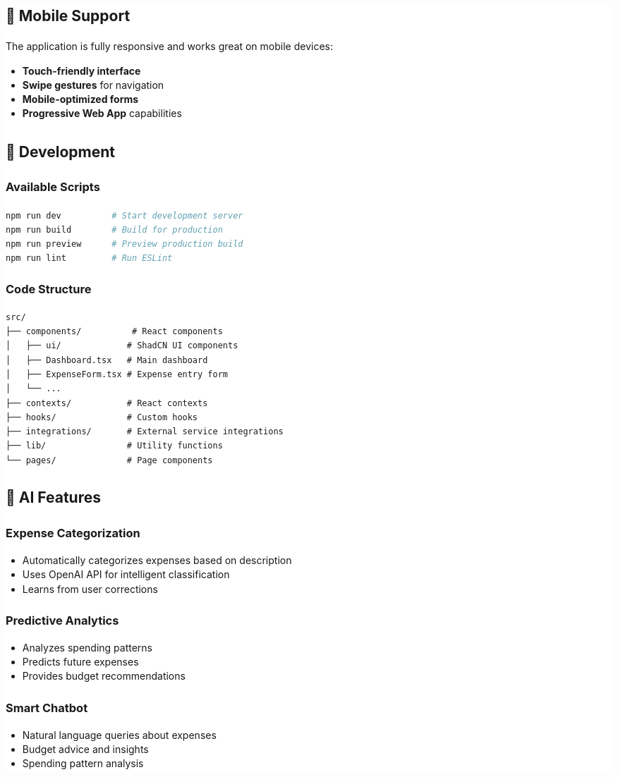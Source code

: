 ## 📱 Mobile Support

The application is fully responsive and works great on mobile devices:
- **Touch-friendly interface**
- **Swipe gestures** for navigation
- **Mobile-optimized forms**
- **Progressive Web App** capabilities

## 🔧 Development

### Available Scripts
```bash
npm run dev          # Start development server
npm run build        # Build for production
npm run preview      # Preview production build
npm run lint         # Run ESLint
```

### Code Structure
```
src/
├── components/          # React components
│   ├── ui/             # ShadCN UI components
│   ├── Dashboard.tsx   # Main dashboard
│   ├── ExpenseForm.tsx # Expense entry form
│   └── ...
├── contexts/           # React contexts
├── hooks/              # Custom hooks
├── integrations/       # External service integrations
├── lib/                # Utility functions
└── pages/              # Page components
```

## 🤖 AI Features

### Expense Categorization
- Automatically categorizes expenses based on description
- Uses OpenAI API for intelligent classification
- Learns from user corrections

### Predictive Analytics
- Analyzes spending patterns
- Predicts future expenses
- Provides budget recommendations

### Smart Chatbot
- Natural language queries about expenses
- Budget advice and insights
- Spending pattern analysis
